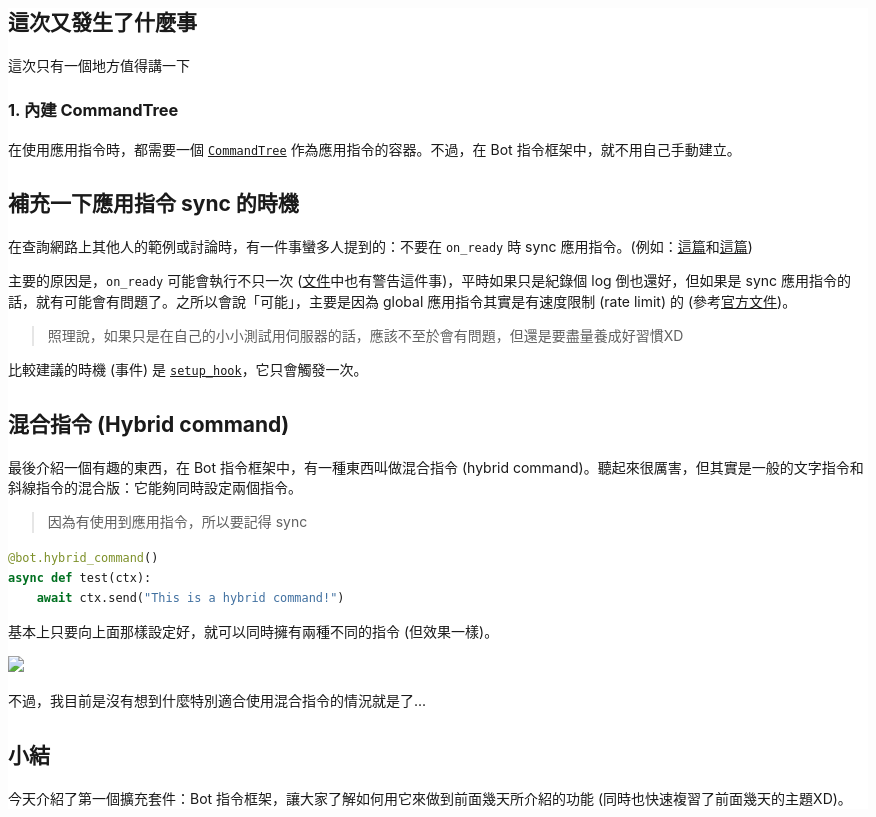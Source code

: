 ## 這次又發生了什麼事

這次只有一個地方值得講一下

### 1. 內建 CommandTree

在使用應用指令時，都需要一個 [`CommandTree`](https://discordpy.readthedocs.io/en/stable/interactions/api.html#discord.app_commands.CommandTree) 作為應用指令的容器。不過，在 Bot 指令框架中，就不用自己手動建立。

## 補充一下應用指令 sync 的時機

在查詢網路上其他人的範例或討論時，有一件事蠻多人提到的：不要在 `on_ready` 時 sync 應用指令。(例如：[這篇](https://github.com/Rapptz/discord.py/issues/9717#issuecomment-1908738730)和[這篇](https://stackoverflow.com/a/74534324))

主要的原因是，`on_ready` 可能會執行不只一次 ([文件](https://discordpy.readthedocs.io/en/stable/api.html#discord.on_ready)中也有警告這件事)，平時如果只是紀錄個 log 倒也還好，但如果是 sync 應用指令的話，就有可能會有問題了。之所以會說「可能」，主要是因為 global 應用指令其實是有速度限制 (rate limit) 的 (參考[官方文件](https://discord.com/developers/docs/interactions/application-commands#registering-a-command))。

> 照理說，如果只是在自己的小小測試用伺服器的話，應該不至於會有問題，但還是要盡量養成好習慣XD

比較建議的時機 (事件) 是 [`setup_hook`](https://discordpy.readthedocs.io/en/stable/api.html#discord.Client.setup_hook)，它只會觸發一次。

## 混合指令 (Hybrid command)

最後介紹一個有趣的東西，在 Bot 指令框架中，有一種東西叫做混合指令 (hybrid command)。聽起來很厲害，但其實是一般的文字指令和斜線指令的混合版：它能夠同時設定兩個指令。

> 因為有使用到應用指令，所以要記得 sync

```python
@bot.hybrid_command()
async def test(ctx):
    await ctx.send("This is a hybrid command!")
```

基本上只要向上面那樣設定好，就可以同時擁有兩種不同的指令 (但效果一樣)。

![](https://firebasestorage.googleapis.com/v0/b/images-7e754.appspot.com/o/ithome_2024%2F11_hybrid.png?alt=media&token=ebf1cefb-fbfa-482d-b50c-b2d1a6d25d3e)

不過，我目前是沒有想到什麼特別適合使用混合指令的情況就是了...

## 小結

今天介紹了第一個擴充套件：Bot 指令框架，讓大家了解如何用它來做到前面幾天所介紹的功能 (同時也快速複習了前面幾天的主題XD)。